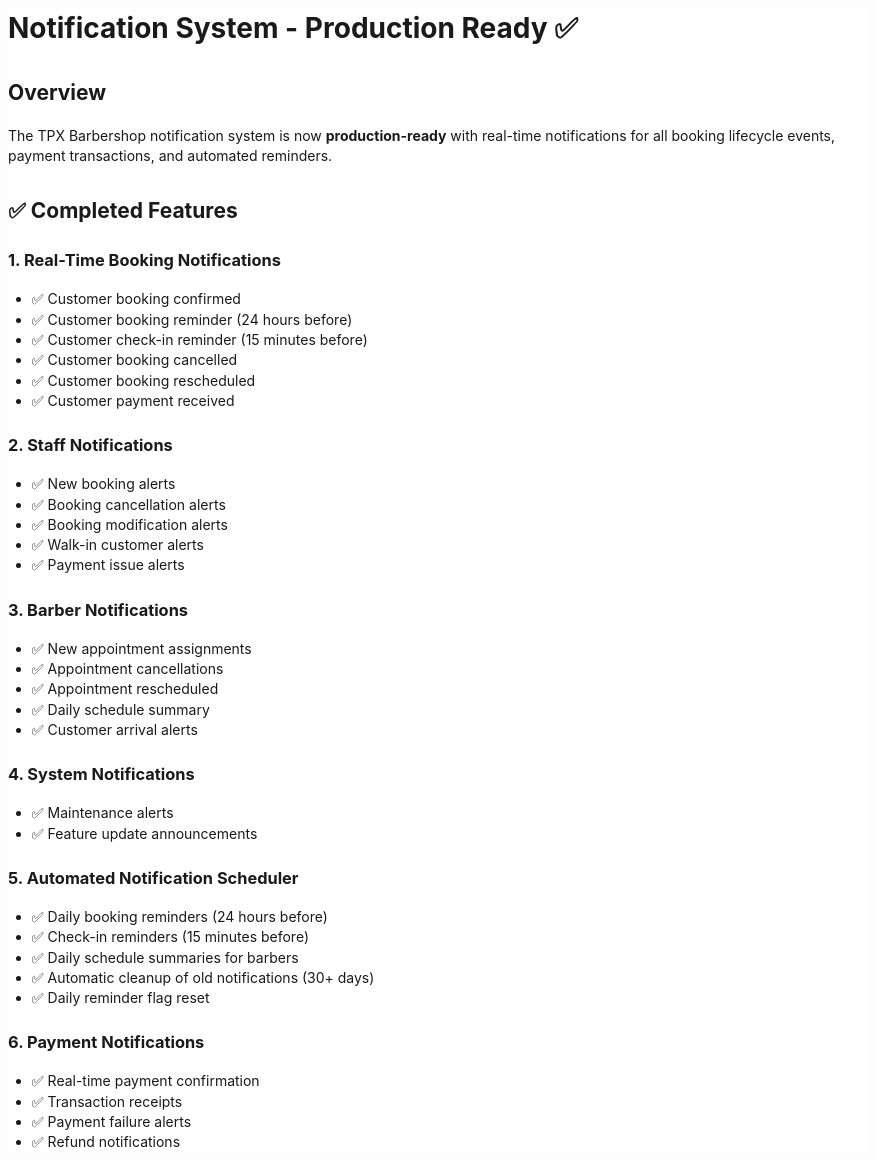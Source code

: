 # Notification System - Production Ready ✅

## Overview
The TPX Barbershop notification system is now **production-ready** with real-time notifications for all booking lifecycle events, payment transactions, and automated reminders.

## ✅ Completed Features

### 1. **Real-Time Booking Notifications**
- ✅ Customer booking confirmed
- ✅ Customer booking reminder (24 hours before)
- ✅ Customer check-in reminder (15 minutes before)
- ✅ Customer booking cancelled
- ✅ Customer booking rescheduled
- ✅ Customer payment received

### 2. **Staff Notifications**
- ✅ New booking alerts
- ✅ Booking cancellation alerts
- ✅ Booking modification alerts
- ✅ Walk-in customer alerts
- ✅ Payment issue alerts

### 3. **Barber Notifications**
- ✅ New appointment assignments
- ✅ Appointment cancellations
- ✅ Appointment rescheduled
- ✅ Daily schedule summary
- ✅ Customer arrival alerts

### 4. **System Notifications**
- ✅ Maintenance alerts
- ✅ Feature update announcements

### 5. **Automated Notification Scheduler**
- ✅ Daily booking reminders (24 hours before)
- ✅ Check-in reminders (15 minutes before)
- ✅ Daily schedule summaries for barbers
- ✅ Automatic cleanup of old notifications (30+ days)
- ✅ Daily reminder flag reset

### 6. **Payment Notifications**
- ✅ Real-time payment confirmation
- ✅ Transaction receipts
- ✅ Payment failure alerts
- ✅ Refund notifications
